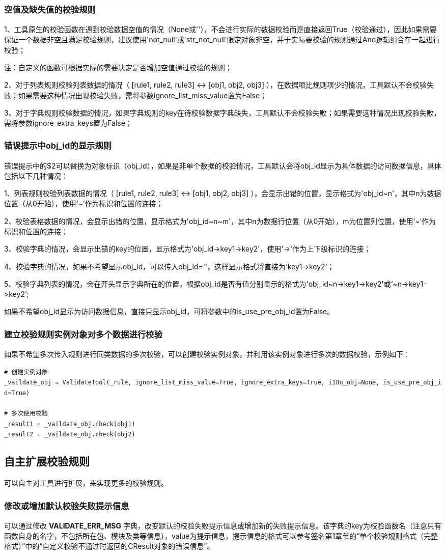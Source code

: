 ```
```



### 空值及缺失值的校验规则

1、工具原生的校验函数在遇到校验数据空值的情况（None或''），不会进行实际的数据校验而是直接返回True（校验通过），因此如果需要保证一个数据非空且满足校验规则，建议使用'not_null'或'str_not_null'限定对象非空，并于实际要校验的规则通过And逻辑组合在一起进行校验；

注：自定义的函数可根据实际的需要决定是否增加空值通过校验的规则；

2、对于列表规则校验列表数据的情况（ [rule1, rule2, rule3] <-> [obj1, obj2, obj3] ），在数据项比规则项少的情况，工具默认不会校验失败；如果需要这种情况出现校验失败，需将参数ignore_list_miss_value置为False；

3、对于字典规则校验数据的情况，如果字典规则的key在待校验数据字典缺失，工具默认不会校验失败；如果需要这种情况出现校验失败，需将参数ignore_extra_keys置为False；



### 错误提示中obj_id的显示规则

错误提示中的$2可以替换为对象标识（obj_id），如果是非单个数据的校验情况，工具默认会将obj_id显示为具体数据的访问数据信息，具体包括以下几种情况：

1、列表规则校验列表数据的情况（ [rule1, rule2, rule3] <-> [obj1, obj2, obj3] ），会显示出错的位置，显示格式为'obj_id~n'，其中n为数据位置（从0开始），使用‘~’作为标识和位置的连接；

2、校验表格数据的情况，会显示出错的位置，显示格式为'obj_id~n~m'，其中n为数据行位置（从0开始），m为位置列位置，使用‘~’作为标识和位置的连接；

3、校验字典的情况，会显示出错的key的位置，显示格式为'obj_id->key1->key2'，使用'->'作为上下级标识的连接；

4、校验字典的情况，如果不希望显示obj_id，可以传入obj_id=''，这样显示格式将直接为‘key1->key2’；

5、校验字典列表的情况，会在开头显示字典所在的位置，根据obj_id是否有值分别显示的格式为'obj_id~n->key1->key2'或‘~n->key1->key2’;

如果不希望obj_id显示为访问数据信息，直接只显示obj_id，可将参数中的is_use_pre_obj_id置为False。



### 建立校验规则实例对象对多个数据进行校验

如果不希望多次传入规则进行同类数据的多次校验，可以创建校验实例对象，并利用该实例对象进行多次的数据校验，示例如下：

```
# 创建实例对象
_vaildate_obj = ValidateTool(_rule, ignore_list_miss_value=True, ignore_extra_keys=True, i18n_obj=None, is_use_pre_obj_id=True)

# 多次使用校验
_result1 = _vaildate_obj.check(obj1)
_result2 = _vaildate_obj.check(obj2)
```



## 自主扩展校验规则

可以自主对工具进行扩展，来实现更多的校验规则。

### 修改或增加默认校验失败提示信息

可以通过修改 **VALIDATE_ERR_MSG** 字典，改变默认的校验失败提示信息或增加新的失败提示信息。该字典的key为校验函数名（注意只有函数自身的名字，不包括所在包、模块及类等信息），value为提示信息，提示信息的格式可以参考签名第1章节的“单个校验规则格式（完整格式）”中的“自定义校验不通过时返回的CResult对象的错误信息”。
